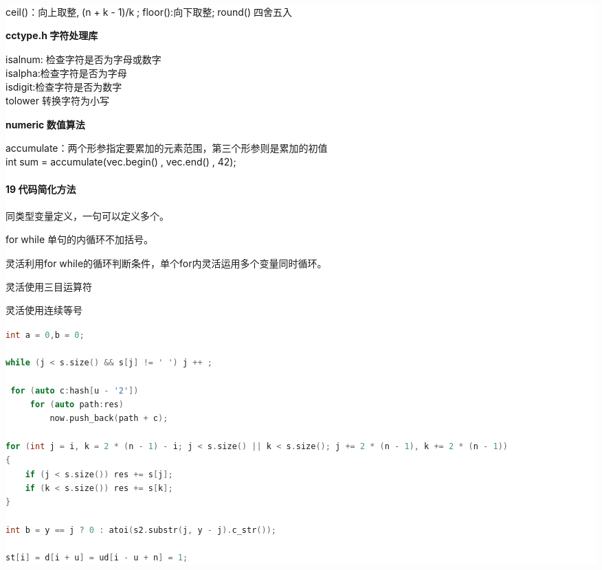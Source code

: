 ceil()：向上取整, (n + k - 1)/k ; floor():向下取整; round() 四舍五入
	
**cctype.h 字符处理库**

isalnum: 检查字符是否为字母或数字   
isalpha:检查字符是否为字母   	
isdigit:检查字符是否为数字    	
tolower 转换字符为小写   
	
**numeric 数值算法**
	
accumulate：两个形参指定要累加的元素范围，第三个形参则是累加的初值  
int sum = accumulate(vec.begin() , vec.end() , 42);    
	
#### 19 代码简化方法 

同类型变量定义，一句可以定义多个。

for  while 单句的内循环不加括号。

灵活利用for  while的循环判断条件，单个for内灵活运用多个变量同时循环。

灵活使用三目运算符

灵活使用连续等号

```c++
int a = 0,b = 0;

while (j < s.size() && s[j] != ' ') j ++ ;

 for (auto c:hash[u - '2'])
     for (auto path:res)
         now.push_back(path + c);
         
for (int j = i, k = 2 * (n - 1) - i; j < s.size() || k < s.size(); j += 2 * (n - 1), k += 2 * (n - 1))
{
    if (j < s.size()) res += s[j];
    if (k < s.size()) res += s[k];
}

int b = y == j ? 0 : atoi(s2.substr(j, y - j).c_str());

st[i] = d[i + u] = ud[i - u + n] = 1;
```
	

	
